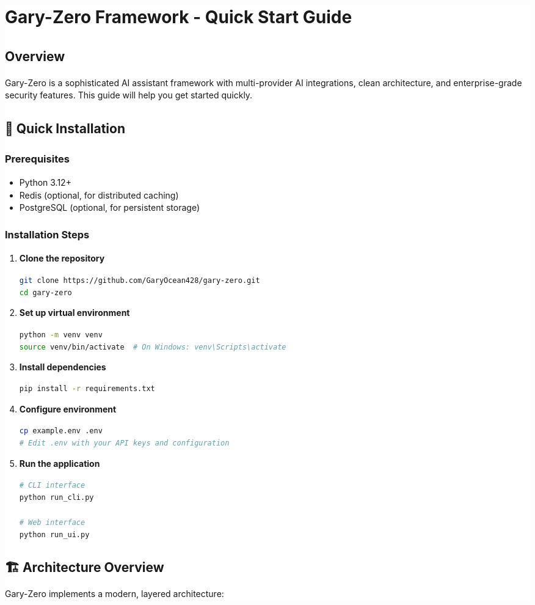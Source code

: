 # Gary-Zero Framework - Quick Start Guide

## Overview

Gary-Zero is a sophisticated AI assistant framework with multi-provider AI integrations, clean architecture, and enterprise-grade security features. This guide will help you get started quickly.

## 🚀 Quick Installation

### Prerequisites

- Python 3.12+
- Redis (optional, for distributed caching)
- PostgreSQL (optional, for persistent storage)

### Installation Steps

1. **Clone the repository**
   ```bash
   git clone https://github.com/GaryOcean428/gary-zero.git
   cd gary-zero
   ```

2. **Set up virtual environment**
   ```bash
   python -m venv venv
   source venv/bin/activate  # On Windows: venv\Scripts\activate
   ```

3. **Install dependencies**
   ```bash
   pip install -r requirements.txt
   ```

4. **Configure environment**
   ```bash
   cp example.env .env
   # Edit .env with your API keys and configuration
   ```

5. **Run the application**
   ```bash
   # CLI interface
   python run_cli.py
   
   # Web interface
   python run_ui.py
   ```

## 🏗️ Architecture Overview

Gary-Zero implements a modern, layered architecture:

